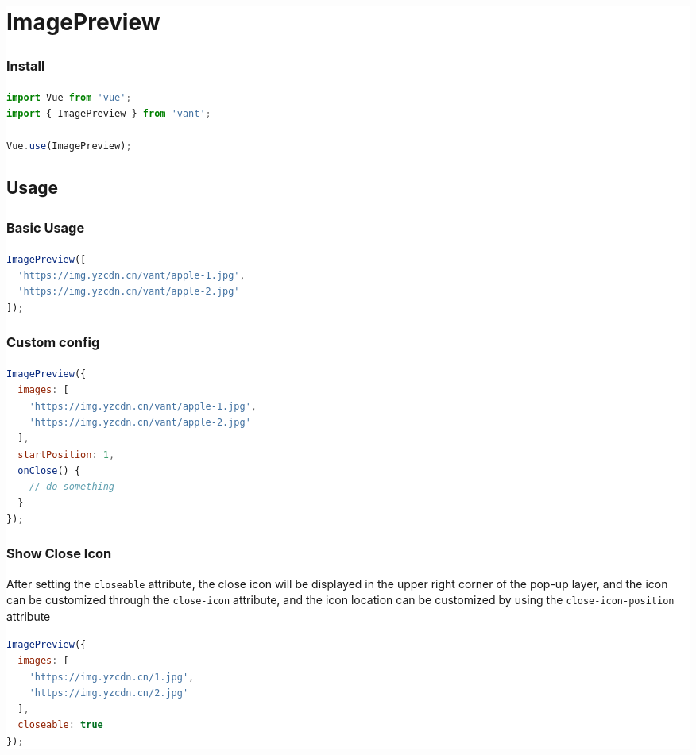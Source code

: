 # ImagePreview

### Install

```js
import Vue from 'vue';
import { ImagePreview } from 'vant';

Vue.use(ImagePreview);
```

## Usage

### Basic Usage

```js
ImagePreview([
  'https://img.yzcdn.cn/vant/apple-1.jpg',
  'https://img.yzcdn.cn/vant/apple-2.jpg'
]);
```

### Custom config

```js
ImagePreview({
  images: [
    'https://img.yzcdn.cn/vant/apple-1.jpg',
    'https://img.yzcdn.cn/vant/apple-2.jpg'
  ],
  startPosition: 1,
  onClose() {
    // do something
  }
});
```

### Show Close Icon

After setting the `closeable` attribute, the close icon will be displayed in the upper right corner of the pop-up layer, and the icon can be customized through the `close-icon` attribute, and the icon location can be customized by using the `close-icon-position` attribute

```js
ImagePreview({
  images: [
    'https://img.yzcdn.cn/1.jpg',
    'https://img.yzcdn.cn/2.jpg'
  ],
  closeable: true
});
```
